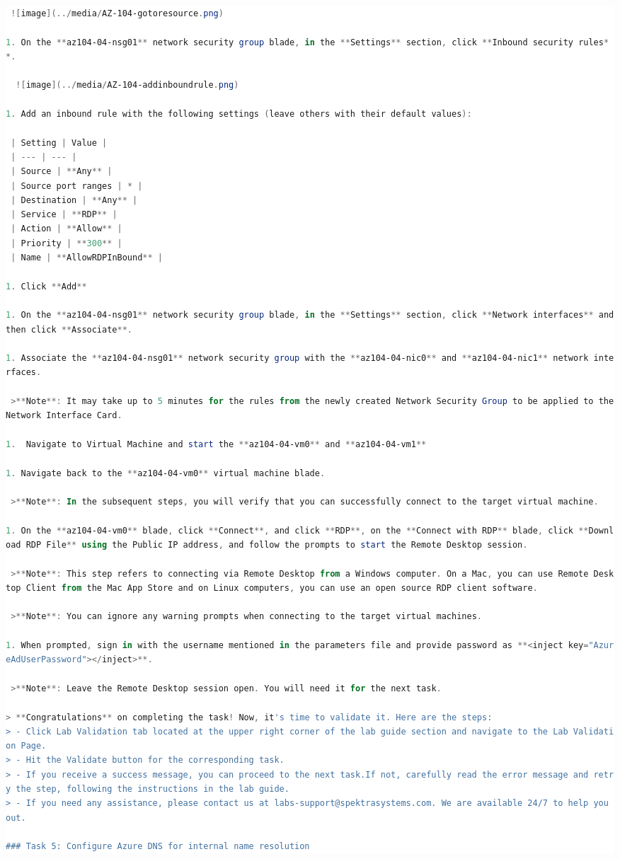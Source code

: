    ```powershell
    ![image](../media/AZ-104-gotoresource.png)

1. On the **az104-04-nsg01** network security group blade, in the **Settings** section, click **Inbound security rules**.

     ![image](../media/AZ-104-addinboundrule.png)

1. Add an inbound rule with the following settings (leave others with their default values):

    | Setting | Value |
    | --- | --- |
    | Source | **Any** |
    | Source port ranges | * |
    | Destination | **Any** |
    | Service | **RDP** |
    | Action | **Allow** |
    | Priority | **300** |
    | Name | **AllowRDPInBound** |

1. Click **Add**

1. On the **az104-04-nsg01** network security group blade, in the **Settings** section, click **Network interfaces** and then click **Associate**.

1. Associate the **az104-04-nsg01** network security group with the **az104-04-nic0** and **az104-04-nic1** network interfaces.

    >**Note**: It may take up to 5 minutes for the rules from the newly created Network Security Group to be applied to the Network Interface Card.

1.  Navigate to Virtual Machine and start the **az104-04-vm0** and **az104-04-vm1** 

1. Navigate back to the **az104-04-vm0** virtual machine blade.

    >**Note**: In the subsequent steps, you will verify that you can successfully connect to the target virtual machine.

1. On the **az104-04-vm0** blade, click **Connect**, and click **RDP**, on the **Connect with RDP** blade, click **Download RDP File** using the Public IP address, and follow the prompts to start the Remote Desktop session.

    >**Note**: This step refers to connecting via Remote Desktop from a Windows computer. On a Mac, you can use Remote Desktop Client from the Mac App Store and on Linux computers, you can use an open source RDP client software.

    >**Note**: You can ignore any warning prompts when connecting to the target virtual machines.

1. When prompted, sign in with the username mentioned in the parameters file and provide password as **<inject key="AzureAdUserPassword"></inject>**.

    >**Note**: Leave the Remote Desktop session open. You will need it for the next task.
    
   > **Congratulations** on completing the task! Now, it's time to validate it. Here are the steps:
   > - Click Lab Validation tab located at the upper right corner of the lab guide section and navigate to the Lab Validation Page.
   > - Hit the Validate button for the corresponding task.  
   > - If you receive a success message, you can proceed to the next task.If not, carefully read the error message and retry the step, following the instructions in the lab guide.
   > - If you need any assistance, please contact us at labs-support@spektrasystems.com. We are available 24/7 to help you out.

### Task 5: Configure Azure DNS for internal name resolution
   ```